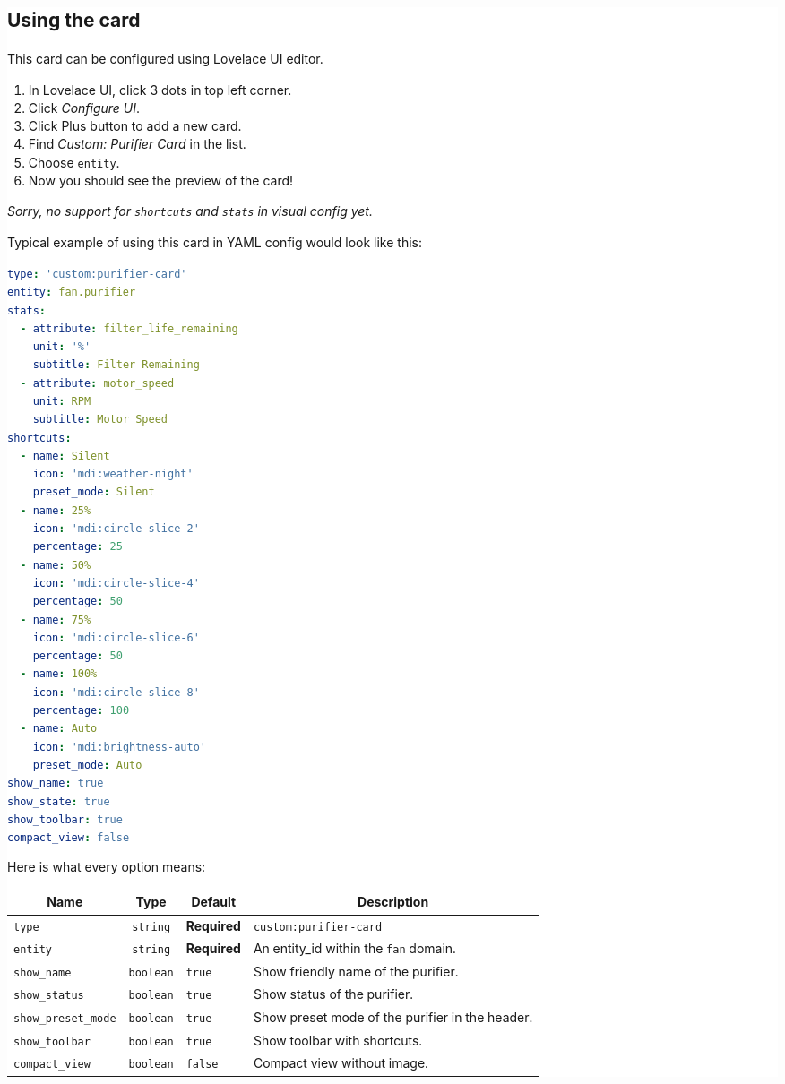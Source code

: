 ## Using the card

This card can be configured using Lovelace UI editor.

1. In Lovelace UI, click 3 dots in top left corner.
2. Click _Configure UI_.
3. Click Plus button to add a new card.
4. Find _Custom: Purifier Card_ in the list.
5. Choose `entity`.
6. Now you should see the preview of the card!

_Sorry, no support for `shortcuts` and `stats` in visual config yet._

Typical example of using this card in YAML config would look like this:

```yaml
type: 'custom:purifier-card'
entity: fan.purifier
stats:
  - attribute: filter_life_remaining
    unit: '%'
    subtitle: Filter Remaining
  - attribute: motor_speed
    unit: RPM
    subtitle: Motor Speed
shortcuts:
  - name: Silent
    icon: 'mdi:weather-night'
    preset_mode: Silent
  - name: 25%
    icon: 'mdi:circle-slice-2'
    percentage: 25
  - name: 50%
    icon: 'mdi:circle-slice-4'
    percentage: 50
  - name: 75%
    icon: 'mdi:circle-slice-6'
    percentage: 50
  - name: 100%
    icon: 'mdi:circle-slice-8'
    percentage: 100
  - name: Auto
    icon: 'mdi:brightness-auto'
    preset_mode: Auto
show_name: true
show_state: true
show_toolbar: true
compact_view: false
```

Here is what every option means:

| Name               |   Type    | Default      | Description                                      |
| ------------------ | :-------: | ------------ | ------------------------------------------------ |
| `type`             | `string`  | **Required** | `custom:purifier-card`                           |
| `entity`           | `string`  | **Required** | An entity_id within the `fan` domain.            |
| `show_name`        | `boolean` | `true`       | Show friendly name of the purifier.              |
| `show_status`      | `boolean` | `true`       | Show status of the purifier.                     |
| `show_preset_mode` | `boolean` | `true`       | Show preset mode of the purifier in the header.  |
| `show_toolbar`     | `boolean` | `true`       | Show toolbar with shortcuts.                     |
| `compact_view`     | `boolean` | `false`      | Compact view without image.                      |